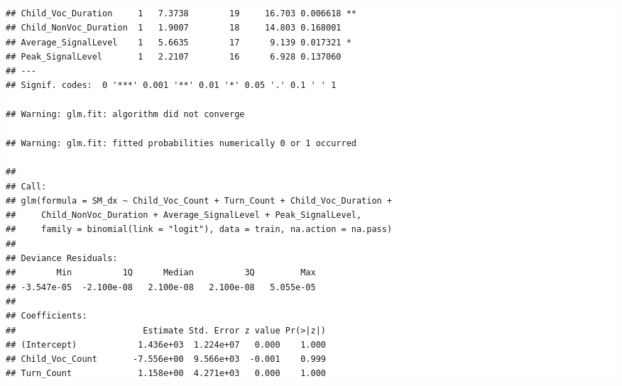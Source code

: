    ## Child_Voc_Duration     1   7.3738        19     16.703 0.006618 **
    ## Child_NonVoc_Duration  1   1.9007        18     14.803 0.168001   
    ## Average_SignalLevel    1   5.6635        17      9.139 0.017321 * 
    ## Peak_SignalLevel       1   2.2107        16      6.928 0.137060   
    ## ---
    ## Signif. codes:  0 '***' 0.001 '**' 0.01 '*' 0.05 '.' 0.1 ' ' 1

    ## Warning: glm.fit: algorithm did not converge

    ## Warning: glm.fit: fitted probabilities numerically 0 or 1 occurred

    ## 
    ## Call:
    ## glm(formula = SM_dx ~ Child_Voc_Count + Turn_Count + Child_Voc_Duration + 
    ##     Child_NonVoc_Duration + Average_SignalLevel + Peak_SignalLevel, 
    ##     family = binomial(link = "logit"), data = train, na.action = na.pass)
    ## 
    ## Deviance Residuals: 
    ##        Min          1Q      Median          3Q         Max  
    ## -3.547e-05  -2.100e-08   2.100e-08   2.100e-08   5.055e-05  
    ## 
    ## Coefficients:
    ##                         Estimate Std. Error z value Pr(>|z|)
    ## (Intercept)            1.436e+03  1.224e+07   0.000    1.000
    ## Child_Voc_Count       -7.556e+00  9.566e+03  -0.001    0.999
    ## Turn_Count             1.158e+00  4.271e+03   0.000    1.000